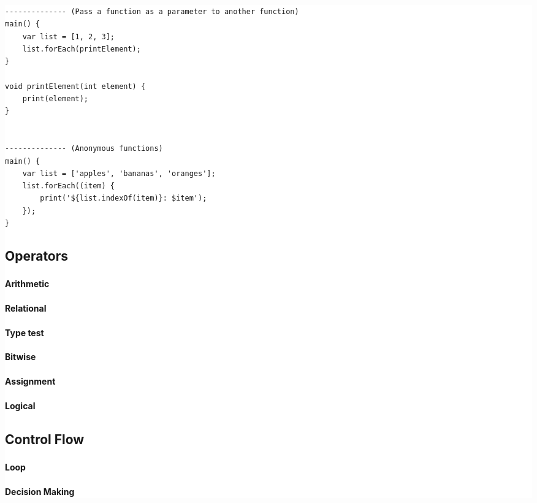 	
	-------------- (Pass a function as a parameter to another function)		
	main() {	
		var list = [1, 2, 3];
		list.forEach(printElement);
	}	
		
	void printElement(int element) {
		print(element);
	}
	
	
	-------------- (Anonymous functions)	
	main() {	
		var list = ['apples', 'bananas', 'oranges'];
		list.forEach((item) {
			print('${list.indexOf(item)}: $item');
		});
	}	
	
	
	
	
	
	

<div class="md0"></div>






## Operators
#### Arithmetic 
#### Relational 
#### Type test 
#### Bitwise 
#### Assignment 
#### Logical 




<div class="md0"></div>




## Control Flow

#### Loop

#### Decision Making


<div class="md0"></div>


